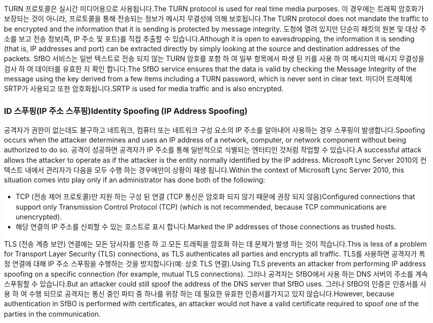 <span data-ttu-id="b9a31-142">TURN 프로토콜은 실시간 미디어용으로 사용됩니다.</span><span class="sxs-lookup"><span data-stu-id="b9a31-142">The TURN protocol is used for real time media purposes.</span></span> <span data-ttu-id="b9a31-143">이 경우에는 트래픽 암호화가 보장되는 것이 아니라, 프로토콜을 통해 전송되는 정보가 메시지 무결성에 의해 보호됩니다.</span><span class="sxs-lookup"><span data-stu-id="b9a31-143">The TURN protocol does not mandate the traffic to be encrypted and the information that it is sending is protected by message integrity.</span></span> <span data-ttu-id="b9a31-144">도청에 열려 있지만 단순히 패킷의 원본 및 대상 주소를 보고 전송 정보(즉, IP 주소 및 포트)를 직접 추출할 수 있습니다.</span><span class="sxs-lookup"><span data-stu-id="b9a31-144">Although it is open to eavesdropping, the information it is sending (that is, IP addresses and port) can be extracted directly by simply looking at the source and destination addresses of the packets.</span></span> <span data-ttu-id="b9a31-145">SfBO 서비스는 일반 텍스트로 전송 되지 않는 TURN 암호를 포함 하 여 일부 항목에서 파생 된 키를 사용 하 여 메시지의 메시지 무결성을 검사 하 여 데이터를 유효한 지 확인 합니다.</span><span class="sxs-lookup"><span data-stu-id="b9a31-145">The SfBO service ensures that the data is valid by checking the Message Integrity of the message using the key derived from a few items including a TURN password, which is never sent in clear text.</span></span> <span data-ttu-id="b9a31-146">미디어 트래픽에 SRTP가 사용되고 또한 암호화됩니다.</span><span class="sxs-lookup"><span data-stu-id="b9a31-146">SRTP is used for media traffic and is also encrypted.</span></span>

### <a name="identity-spoofing-ip-address-spoofing"></a><span data-ttu-id="b9a31-147">ID 스푸핑(IP 주소 스푸핑)</span><span class="sxs-lookup"><span data-stu-id="b9a31-147">Identity Spoofing (IP Address Spoofing)</span></span>
<span data-ttu-id="b9a31-148">공격자가 권한이 없는데도 불구하고 네트워크, 컴퓨터 또는 네트워크 구성 요소의 IP 주소를 알아내어 사용하는 경우 스푸핑이 발생합니다.</span><span class="sxs-lookup"><span data-stu-id="b9a31-148">Spoofing occurs when the attacker determines and uses an IP address of a network, computer, or network component without being authorized to do so.</span></span> <span data-ttu-id="b9a31-149">공격이 성공하면 공격자가 IP 주소를 통해 일반적으로 식별되는 엔터티인 것처럼 작업할 수 있습니다.</span><span class="sxs-lookup"><span data-stu-id="b9a31-149">A successful attack allows the attacker to operate as if the attacker is the entity normally identified by the IP address.</span></span> <span data-ttu-id="b9a31-150">Microsoft Lync Server 2010의 컨텍스트 내에서 관리자가 다음을 모두 수행 하는 경우에만이 상황이 재생 됩니다.</span><span class="sxs-lookup"><span data-stu-id="b9a31-150">Within the context of Microsoft Lync Server 2010, this situation comes into play only if an administrator has done both of the following:</span></span>
- <span data-ttu-id="b9a31-151">TCP (전송 제어 프로토콜)만 지원 하는 구성 된 연결 (TCP 통신은 암호화 되지 않기 때문에 권장 되지 않음)</span><span class="sxs-lookup"><span data-stu-id="b9a31-151">Configured connections that support only Transmission Control Protocol (TCP) (which is not recommended, because TCP communications are unencrypted).</span></span>
- <span data-ttu-id="b9a31-152">해당 연결의 IP 주소를 신뢰할 수 있는 호스트로 표시 합니다.</span><span class="sxs-lookup"><span data-stu-id="b9a31-152">Marked the IP addresses of those connections as trusted hosts.</span></span> 

<span data-ttu-id="b9a31-153">TLS (전송 계층 보안) 연결에는 모든 당사자를 인증 하 고 모든 트래픽을 암호화 하는 데 문제가 발생 하는 것이 적습니다.</span><span class="sxs-lookup"><span data-stu-id="b9a31-153">This is less of a problem for Transport Layer Security (TLS) connections, as TLS authenticates all parties and encrypts all traffic.</span></span> <span data-ttu-id="b9a31-154">TLS를 사용하면 공격자가 특정 연결에 대해 IP 주소 스푸핑을 수행하는 것을 방지합니다(예: 상호 TLS 연결).</span><span class="sxs-lookup"><span data-stu-id="b9a31-154">Using TLS prevents an attacker from performing IP address spoofing on a specific connection (for example, mutual TLS connections).</span></span> <span data-ttu-id="b9a31-155">그러나 공격자는 SfBO에서 사용 하는 DNS 서버의 주소를 계속 스푸핑할 수 있습니다.</span><span class="sxs-lookup"><span data-stu-id="b9a31-155">But an attacker could still spoof the address of the DNS server that SfBO uses.</span></span> <span data-ttu-id="b9a31-156">그러나 SfBO의 인증은 인증서를 사용 하 여 수행 되므로 공격자는 통신 중인 파티 중 하나를 위장 하는 데 필요한 유효한 인증서를가지고 있지 않습니다.</span><span class="sxs-lookup"><span data-stu-id="b9a31-156">However, because authentication in SfBO is performed with certificates, an attacker would not have a valid certificate required to spoof one of the parties in the communication.</span></span>
